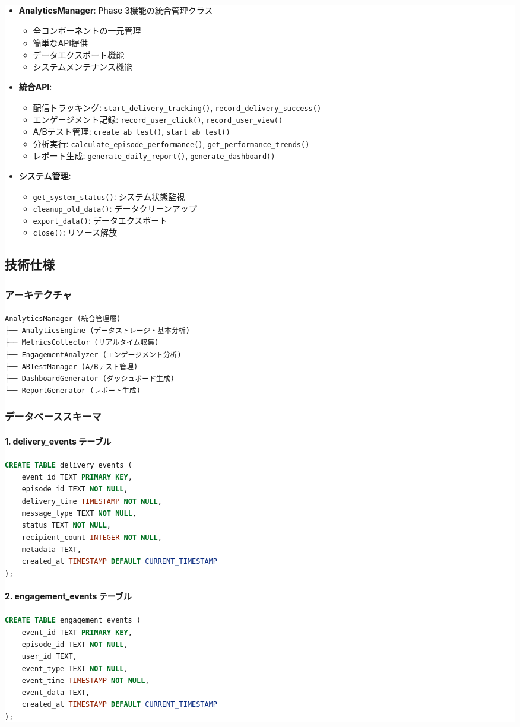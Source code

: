 - **AnalyticsManager**: Phase 3機能の統合管理クラス
  - 全コンポーネントの一元管理
  - 簡単なAPI提供
  - データエクスポート機能
  - システムメンテナンス機能

- **統合API**:
  - 配信トラッキング: `start_delivery_tracking()`, `record_delivery_success()`
  - エンゲージメント記録: `record_user_click()`, `record_user_view()`
  - A/Bテスト管理: `create_ab_test()`, `start_ab_test()`
  - 分析実行: `calculate_episode_performance()`, `get_performance_trends()`
  - レポート生成: `generate_daily_report()`, `generate_dashboard()`

- **システム管理**:
  - `get_system_status()`: システム状態監視
  - `cleanup_old_data()`: データクリーンアップ
  - `export_data()`: データエクスポート
  - `close()`: リソース解放

## 技術仕様

### アーキテクチャ

```
AnalyticsManager (統合管理層)
├── AnalyticsEngine (データストレージ・基本分析)
├── MetricsCollector (リアルタイム収集)
├── EngagementAnalyzer (エンゲージメント分析)
├── ABTestManager (A/Bテスト管理)
├── DashboardGenerator (ダッシュボード生成)
└── ReportGenerator (レポート生成)
```

### データベーススキーマ

#### 1. delivery_events テーブル
```sql
CREATE TABLE delivery_events (
    event_id TEXT PRIMARY KEY,
    episode_id TEXT NOT NULL,
    delivery_time TIMESTAMP NOT NULL,
    message_type TEXT NOT NULL,
    status TEXT NOT NULL,
    recipient_count INTEGER NOT NULL,
    metadata TEXT,
    created_at TIMESTAMP DEFAULT CURRENT_TIMESTAMP
);
```

#### 2. engagement_events テーブル
```sql
CREATE TABLE engagement_events (
    event_id TEXT PRIMARY KEY,
    episode_id TEXT NOT NULL,
    user_id TEXT,
    event_type TEXT NOT NULL,
    event_time TIMESTAMP NOT NULL,
    event_data TEXT,
    created_at TIMESTAMP DEFAULT CURRENT_TIMESTAMP
);
```
